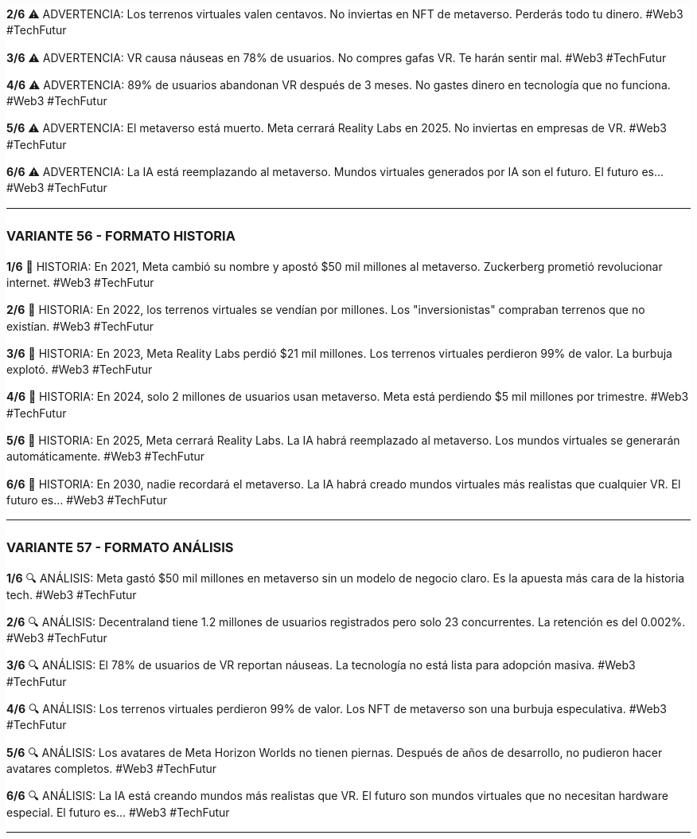 **2/6** ⚠️ ADVERTENCIA: Los terrenos virtuales valen centavos. No inviertas en NFT de metaverso. Perderás todo tu dinero. #Web3 #TechFutur

**3/6** ⚠️ ADVERTENCIA: VR causa náuseas en 78% de usuarios. No compres gafas VR. Te harán sentir mal. #Web3 #TechFutur

**4/6** ⚠️ ADVERTENCIA: 89% de usuarios abandonan VR después de 3 meses. No gastes dinero en tecnología que no funciona. #Web3 #TechFutur

**5/6** ⚠️ ADVERTENCIA: El metaverso está muerto. Meta cerrará Reality Labs en 2025. No inviertas en empresas de VR. #Web3 #TechFutur

**6/6** ⚠️ ADVERTENCIA: La IA está reemplazando al metaverso. Mundos virtuales generados por IA son el futuro. El futuro es... #Web3 #TechFutur

---

### VARIANTE 56 - FORMATO HISTORIA

**1/6** 📖 HISTORIA: En 2021, Meta cambió su nombre y apostó $50 mil millones al metaverso. Zuckerberg prometió revolucionar internet. #Web3 #TechFutur

**2/6** 📖 HISTORIA: En 2022, los terrenos virtuales se vendían por millones. Los "inversionistas" compraban terrenos que no existían. #Web3 #TechFutur

**3/6** 📖 HISTORIA: En 2023, Meta Reality Labs perdió $21 mil millones. Los terrenos virtuales perdieron 99% de valor. La burbuja explotó. #Web3 #TechFutur

**4/6** 📖 HISTORIA: En 2024, solo 2 millones de usuarios usan metaverso. Meta está perdiendo $5 mil millones por trimestre. #Web3 #TechFutur

**5/6** 📖 HISTORIA: En 2025, Meta cerrará Reality Labs. La IA habrá reemplazado al metaverso. Los mundos virtuales se generarán automáticamente. #Web3 #TechFutur

**6/6** 📖 HISTORIA: En 2030, nadie recordará el metaverso. La IA habrá creado mundos virtuales más realistas que cualquier VR. El futuro es... #Web3 #TechFutur

---

### VARIANTE 57 - FORMATO ANÁLISIS

**1/6** 🔍 ANÁLISIS: Meta gastó $50 mil millones en metaverso sin un modelo de negocio claro. Es la apuesta más cara de la historia tech. #Web3 #TechFutur

**2/6** 🔍 ANÁLISIS: Decentraland tiene 1.2 millones de usuarios registrados pero solo 23 concurrentes. La retención es del 0.002%. #Web3 #TechFutur

**3/6** 🔍 ANÁLISIS: El 78% de usuarios de VR reportan náuseas. La tecnología no está lista para adopción masiva. #Web3 #TechFutur

**4/6** 🔍 ANÁLISIS: Los terrenos virtuales perdieron 99% de valor. Los NFT de metaverso son una burbuja especulativa. #Web3 #TechFutur

**5/6** 🔍 ANÁLISIS: Los avatares de Meta Horizon Worlds no tienen piernas. Después de años de desarrollo, no pudieron hacer avatares completos. #Web3 #TechFutur

**6/6** 🔍 ANÁLISIS: La IA está creando mundos más realistas que VR. El futuro son mundos virtuales que no necesitan hardware especial. El futuro es... #Web3 #TechFutur

---